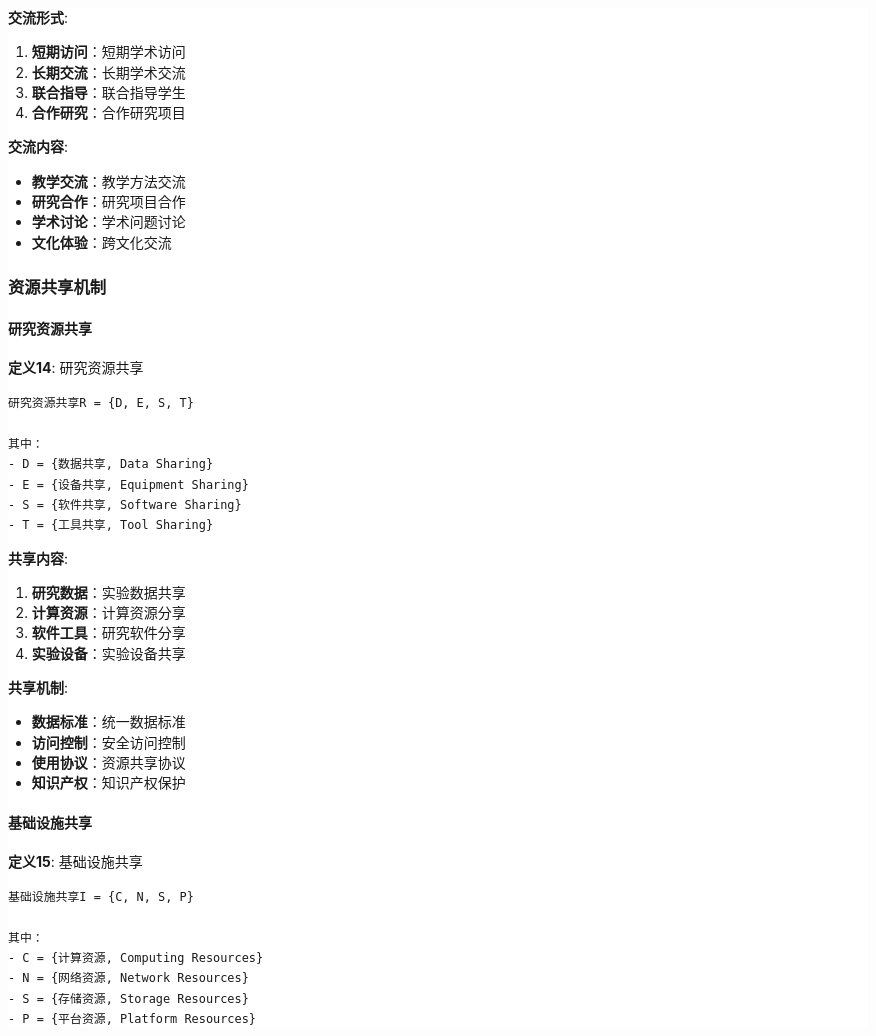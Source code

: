 **交流形式**:

1. **短期访问**：短期学术访问
2. **长期交流**：长期学术交流
3. **联合指导**：联合指导学生
4. **合作研究**：合作研究项目

**交流内容**:

- **教学交流**：教学方法交流
- **研究合作**：研究项目合作
- **学术讨论**：学术问题讨论
- **文化体验**：跨文化交流

### 资源共享机制

#### 研究资源共享

**定义14**: 研究资源共享

```text
研究资源共享R = {D, E, S, T}

其中：
- D = {数据共享, Data Sharing}
- E = {设备共享, Equipment Sharing}
- S = {软件共享, Software Sharing}
- T = {工具共享, Tool Sharing}
```

**共享内容**:

1. **研究数据**：实验数据共享
2. **计算资源**：计算资源分享
3. **软件工具**：研究软件分享
4. **实验设备**：实验设备共享

**共享机制**:

- **数据标准**：统一数据标准
- **访问控制**：安全访问控制
- **使用协议**：资源共享协议
- **知识产权**：知识产权保护

#### 基础设施共享

**定义15**: 基础设施共享

```text
基础设施共享I = {C, N, S, P}

其中：
- C = {计算资源, Computing Resources}
- N = {网络资源, Network Resources}
- S = {存储资源, Storage Resources}
- P = {平台资源, Platform Resources}
```
